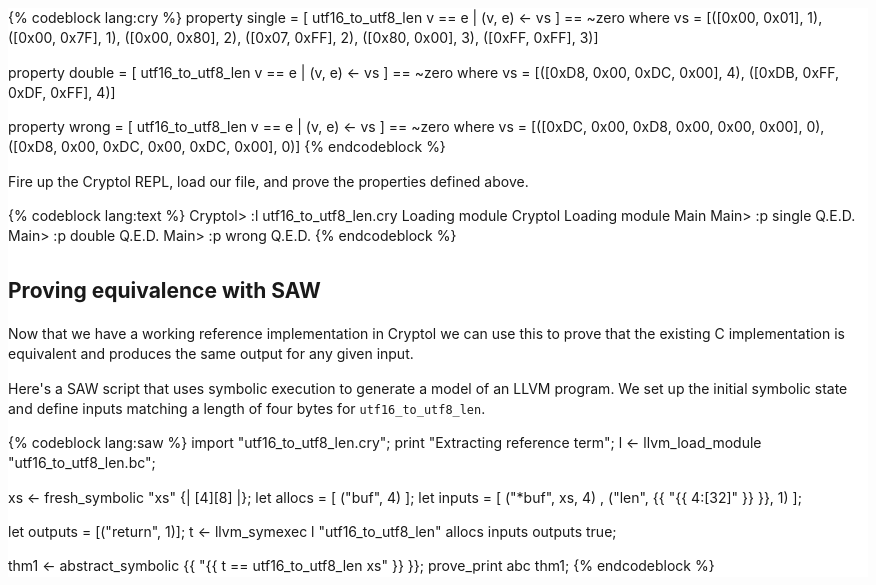 {% codeblock lang:cry %}
property single = [ utf16_to_utf8_len v == e | (v, e) <- vs ] == ~zero
    where vs = [([0x00, 0x01], 1), ([0x00, 0x7F], 1),
                ([0x00, 0x80], 2), ([0x07, 0xFF], 2),
                ([0x80, 0x00], 3), ([0xFF, 0xFF], 3)]

property double = [ utf16_to_utf8_len v == e | (v, e) <- vs ] == ~zero
    where vs = [([0xD8, 0x00, 0xDC, 0x00], 4),
                ([0xDB, 0xFF, 0xDF, 0xFF], 4)]

property wrong = [ utf16_to_utf8_len v == e | (v, e) <- vs ] == ~zero
    where vs = [([0xDC, 0x00, 0xD8, 0x00, 0x00, 0x00], 0),
                ([0xD8, 0x00, 0xDC, 0x00, 0xDC, 0x00], 0)]
{% endcodeblock %}

Fire up the Cryptol REPL, load our file, and prove the properties defined above.

{% codeblock lang:text %}
Cryptol> :l utf16_to_utf8_len.cry
Loading module Cryptol
Loading module Main
Main> :p single
Q.E.D.
Main> :p double
Q.E.D.
Main> :p wrong
Q.E.D.
{% endcodeblock %}

## Proving equivalence with SAW

Now that we have a working reference implementation in Cryptol we can use this
to prove that the existing C implementation is equivalent and produces the same
output for any given input.

Here's a SAW script that uses symbolic execution to generate a model of an LLVM
program. We set up the initial symbolic state and define inputs matching a
length of four bytes for `utf16_to_utf8_len`.

{% codeblock lang:saw %}
import "utf16_to_utf8_len.cry";
print "Extracting reference term";
l <- llvm_load_module "utf16_to_utf8_len.bc";

xs <- fresh_symbolic "xs" {| [4][8] |};
let allocs = [ ("buf", 4) ];
let inputs = [ ("*buf", xs, 4) , ("len", {{ "{{ 4:[32]" }} }}, 1) ];

let outputs = [("return", 1)];
t <- llvm_symexec l "utf16_to_utf8_len" allocs inputs outputs true;

thm1 <- abstract_symbolic {{ "{{ t == utf16_to_utf8_len xs" }} }};
prove_print abc thm1;
{% endcodeblock %}
